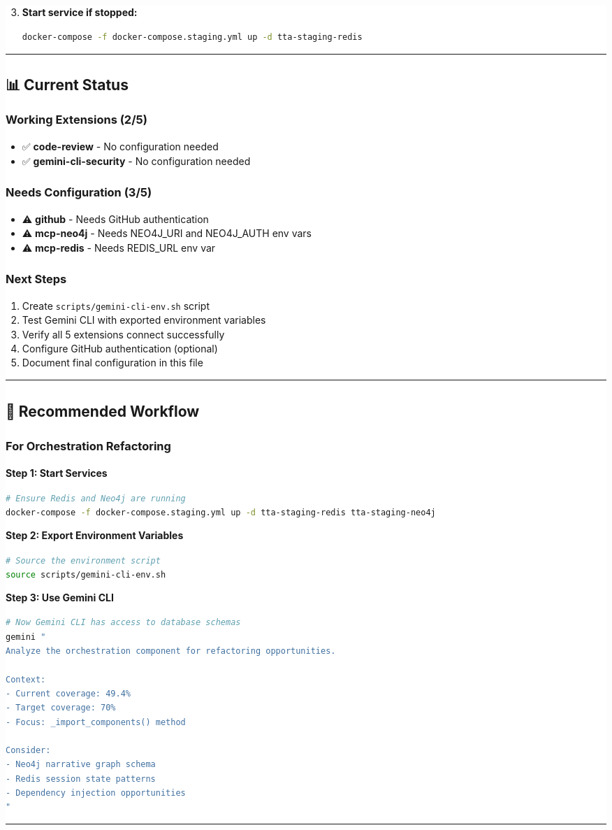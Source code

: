 3. **Start service if stopped:**
   ```bash
   docker-compose -f docker-compose.staging.yml up -d tta-staging-redis
   ```

---

## 📊 Current Status

### Working Extensions (2/5)
- ✅ **code-review** - No configuration needed
- ✅ **gemini-cli-security** - No configuration needed

### Needs Configuration (3/5)
- ⚠️ **github** - Needs GitHub authentication
- ⚠️ **mcp-neo4j** - Needs NEO4J_URI and NEO4J_AUTH env vars
- ⚠️ **mcp-redis** - Needs REDIS_URL env var

### Next Steps
1. Create `scripts/gemini-cli-env.sh` script
2. Test Gemini CLI with exported environment variables
3. Verify all 5 extensions connect successfully
4. Configure GitHub authentication (optional)
5. Document final configuration in this file

---

## 🎯 Recommended Workflow

### For Orchestration Refactoring

**Step 1: Start Services**
```bash
# Ensure Redis and Neo4j are running
docker-compose -f docker-compose.staging.yml up -d tta-staging-redis tta-staging-neo4j
```

**Step 2: Export Environment Variables**
```bash
# Source the environment script
source scripts/gemini-cli-env.sh
```

**Step 3: Use Gemini CLI**
```bash
# Now Gemini CLI has access to database schemas
gemini "
Analyze the orchestration component for refactoring opportunities.

Context:
- Current coverage: 49.4%
- Target coverage: 70%
- Focus: _import_components() method

Consider:
- Neo4j narrative graph schema
- Redis session state patterns
- Dependency injection opportunities
"
```

---